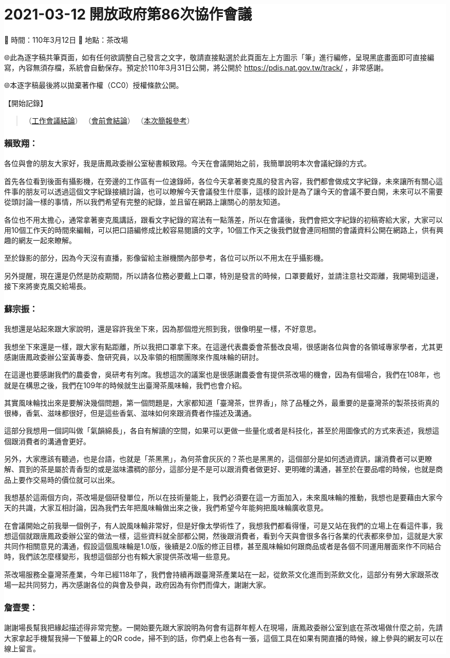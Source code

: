 # 2021-03-12 開放政府第86次協作會議

📅 時間：110年3月12日
🏡 地點：茶改場

🌐此為逐字稿共筆頁面，如有任何欲調整自己發言之文字，敬請直接點選於此頁面左上方圖示「筆」進行編修，呈現黑底畫面即可直接編寫，內容無須存檔，系統會自動保存。預定於110年3月31日公開，將公開於 https://pdis.nat.gov.tw/track/ ，非常感謝。

🌐本逐字稿最後將以拋棄著作權（CC0）授權條款公開。

【開始記錄】 
> （[工作會議結論](https://sayit.pdis.nat.gov.tw/2020-12-09-%E8%87%BA%E7%81%A3%E8%8C%B6%E9%A2%A8%E5%91%B3%E8%BC%AA%E6%A1%88-%E7%AC%AC%E4%B8%80%E6%AC%A1%E5%B7%A5%E4%BD%9C%E6%9C%83%E8%AD%B0)）
> （[會前會結論](https://sayit.pdis.nat.gov.tw/2021-01-07-%E8%87%BA%E7%81%A3%E8%8C%B6%E9%A2%A8%E5%91%B3%E8%BC%AA%E6%A1%88-%E6%9C%83%E5%89%8D%E6%9C%83)）
> （[本次簡報參考](https://issuu.com/pdis.tw/stacks/a3d11223a4094c9894b1a9fa17083854)）

### 賴致翔：
各位與會的朋友大家好，我是唐鳳政委辦公室秘書賴致翔。今天在會議開始之前，我簡單說明本次會議紀錄的方式。

首先各位看到後面有攝影機，在旁邊的工作區有一位速錄師，各位今天拿著麥克風的發言內容，我們都會做成文字紀錄，未來讓所有關心這件事的朋友可以透過這個文字紀錄接續討論，也可以瞭解今天會議發生什麼事，這樣的設計是為了讓今天的會議不要白開，未來可以不需要從頭討論一樣的事情，所以我們希望有完整的紀錄，並且留在網路上讓關心的朋友知道。    

各位也不用太擔心，通常拿著麥克風講話，跟看文字紀錄的寫法有一點落差，所以在會議後，我們會把文字紀錄的初稿寄給大家，大家可以用10個工作天的時間來編輯，可以把口語編修成比較容易閱讀的文字，10個工作天之後我們就會連同相關的會議資料公開在網路上，供有興趣的網友一起來瞭解。

至於錄影的部分，因為今天沒有直播，影像留給主辦機關內部參考，各位可以所以不用太在乎攝影機。

另外提醒，現在還是仍然是防疫期間，所以請各位務必要戴上口罩，特別是發言的時候，口罩要戴好，並請注意社交距離，我開場到這邊，接下來將麥克風交給場長。

### 蘇宗振：
我想還是站起來跟大家說明，還是容許我坐下來，因為那個燈光照到我，很像明星一樣，不好意思。

我想坐下來還是一樣，跟大家有點距離，所以我把口罩拿下來。在這邊代表農委會茶藝改良場，很感謝各位與會的各領域專家學者，尤其更感謝唐鳳政委辦公室黃專委、詹研究員，以及率領的相關團隊來作風味輪的研討。

在這邊也要感謝我們的農委會，吳研考有列席。我想這次的議案也是很感謝農委會有提供茶改場的機會，因為有個場合，我們在108年，也就是在構思之後，我們在109年的時候就生出臺灣茶風味輪，我們也會介紹。

其實風味輪找出來是要解決幾個問題，第一個問題是，大家都知道「臺灣茶，世界香」，除了品種之外，最重要的是臺灣茶的製茶技術真的很棒，香氣、滋味都很好，但是這些香氣、滋味如何來跟消費者作描述及溝通。

這部分我想用一個詞叫做「氣韻綿長」，各自有解讀的空間，如果可以更做一些量化或者是科技化，甚至於用圖像式的方式來表述，我想這個跟消費者的溝通會更好。

另外，大家應該有聽過，也是台語，也就是「茶黑黑」，為何茶會灰灰的？茶也是黑黑的，這個部分是如何透過資訊，讓消費者可以更瞭解、買到的茶是屬於青香型的或是滋味濃稠的部分，這部分是不是可以跟消費者做更好、更明確的溝通，甚至於在要品嚐的時候，也就是商品上要作交易時的價位就可以出來。

我想基於這兩個方向，茶改場是個研發單位，所以在技術量能上，我們必須要在這一方面加入，未來風味輪的推動，我想也是要藉由大家今天的共識，大家互相討論，因為我們去年把風味輪做出來之後，我們希望今年能夠把風味輪廣收意見。

在會議開始之前我舉一個例子，有人說風味輪非常好，但是好像太學術性了，我想我們都看得懂，可是又站在我們的立場上在看這件事，我想這個就跟唐鳳政委辦公室的做法一樣，這些資料就全部都公開，然後跟消費者，看到今天與會很多各行各業的代表都來參加，這就是大家共同作相關意見的溝通，假設這個風味輪是1.0版，後續是2.0版的修正目標，甚至風味輪如何跟商品或者是各個不同運用層面來作不同結合時，我們該怎麼樣變形，我想這個部分也有賴大家提供茶改場一些意見。

茶改場服務全臺灣茶產業，今年已經118年了，我們會持續再跟臺灣茶產業站在一起，從飲茶文化進而到茶飲文化，這部分有勞大家跟茶改場一起共同努力，再次感謝各位的與會及參與，政府因為有你們而偉大，謝謝大家。

### 詹壹雯：
謝謝場長幫我把緣起描述得非常完整。一開始要先跟大家說明為何會有這群年輕人在現場，唐鳳政委辦公室到底在茶改場做什麼之前，先請大家拿起手機幫我掃一下螢幕上的QR code，掃不到的話，你們桌上也各有一張，這個工具在如果有開直播的時候，線上參與的網友可以在線上留言。
